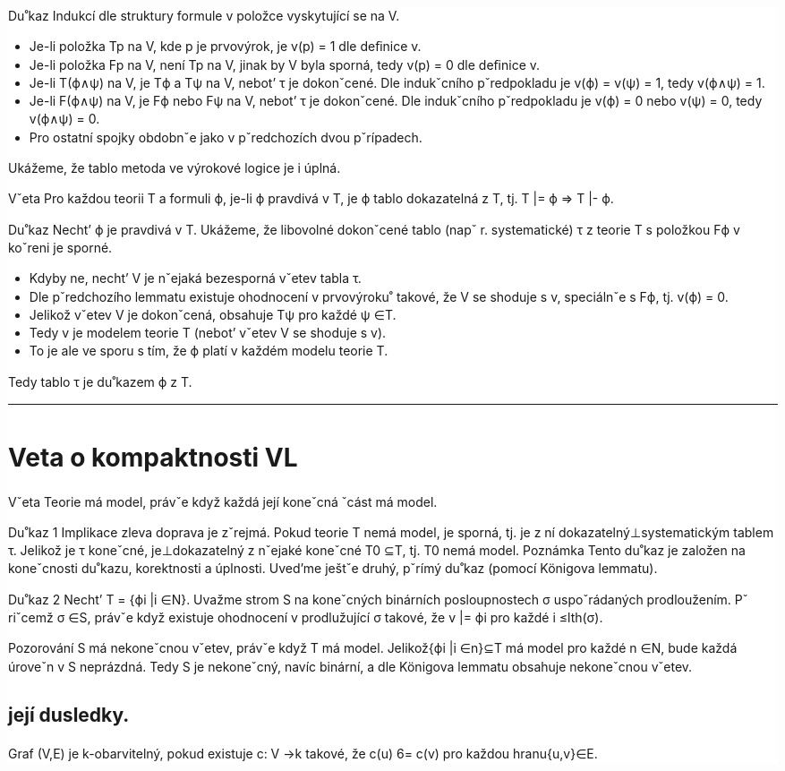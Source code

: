 Du˚kaz Indukcí dle struktury formule v položce vyskytující se na V.
- Je-li položka Tp na V, kde p je prvovýrok, je v(p) = 1 dle deﬁnice v.
- Je-li položka Fp na V, není Tp na V, jinak by V byla sporná, tedy v(p) = 0 dle deﬁnice v.
- Je-li T(ϕ∧ψ) na V, je Tϕ a Tψ na V, nebot’ τ je dokonˇcené. Dle indukˇcního pˇredpokladu je v(ϕ) = v(ψ) = 1, tedy v(ϕ∧ψ) = 1.
- Je-li F(ϕ∧ψ) na V, je Fϕ nebo Fψ na V, nebot’ τ je dokonˇcené. Dle indukˇcního pˇredpokladu je v(ϕ) = 0 nebo v(ψ) = 0, tedy v(ϕ∧ψ) = 0.
- Pro ostatní spojky obdobnˇe jako v pˇredchozích dvou pˇrípadech.

Ukážeme, že tablo metoda ve výrokové logice je i úplná.

Vˇeta
Pro každou teorii T a formuli ϕ, je-li ϕ pravdivá v T, je ϕ tablo dokazatelná z T, tj. T |= ϕ ⇒ T |- ϕ.

Du˚kaz Necht’ ϕ je pravdivá v T. Ukážeme, že libovolné dokonˇcené tablo (napˇ r. systematické) τ z teorie T s položkou Fϕ v koˇreni je sporné.
- Kdyby ne, necht’ V je nˇejaká bezesporná vˇetev tabla τ.
- Dle pˇredchozího lemmatu existuje ohodnocení v prvovýroku˚ takové, že V se shoduje s v, speciálnˇe s Fϕ, tj. v(ϕ) = 0.
- Jelikož vˇetev V je dokonˇcená, obsahuje Tψ pro každé ψ ∈T.
- Tedy v je modelem teorie T (nebot’ vˇetev V se shoduje s v).
- To je ale ve sporu s tím, že ϕ platí v každém modelu teorie T.

Tedy tablo τ je du˚kazem ϕ z T.


---
# Veta o kompaktnosti VL

Vˇeta
Teorie má model, právˇe když každá její koneˇcná ˇcást má model.

Du˚kaz 1
Implikace zleva doprava je zˇrejmá. Pokud teorie T nemá model, je sporná, tj. je z ní dokazatelný⊥systematickým tablem τ. Jelikož je τ koneˇcné, je⊥dokazatelný z nˇejaké koneˇcné T0 ⊆T, tj. T0 nemá model.
Poznámka Tento du˚kaz je založen na koneˇcnosti du˚kazu, korektnosti a úplnosti. Uved’me ještˇe druhý, pˇrímý du˚kaz (pomocí Königova lemmatu).

Du˚kaz 2
Necht’ T = {ϕi |i ∈N}. Uvažme strom S na koneˇcných binárních posloupnostech σ uspoˇrádaných prodloužením. Pˇ riˇcemž σ ∈S, právˇe když existuje ohodnocení v prodlužující σ takové, že v |= ϕi pro každé i ≤lth(σ).

Pozorování
S má nekoneˇcnou vˇetev, právˇe když T má model. Jelikož{ϕi |i ∈n}⊆T má model pro každé n ∈N, bude každá úroveˇn v S neprázdná. Tedy S je nekoneˇcný, navíc binární, a dle Königova lemmatu obsahuje nekoneˇcnou vˇetev.

## její dusledky.

Graf (V,E) je k-obarvitelný, pokud existuje c: V →k takové, že c(u) 6= c(v) pro každou hranu{u,v}∈E.
